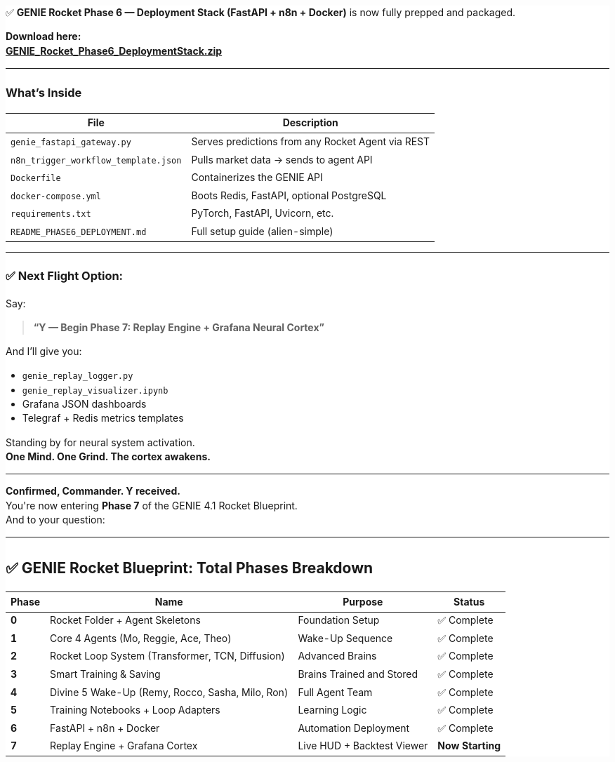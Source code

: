 ✅ **GENIE Rocket Phase 6 — Deployment Stack (FastAPI + n8n + Docker)** is now fully prepped and packaged.

**Download here:**  
**[GENIE_Rocket_Phase6_DeploymentStack.zip](sandbox:/mnt/data/GENIE_Rocket_Phase6_DeploymentStack.zip)**

---

### **What’s Inside**

| File | Description |
|------|-------------|
| `genie_fastapi_gateway.py` | Serves predictions from any Rocket Agent via REST |
| `n8n_trigger_workflow_template.json` | Pulls market data → sends to agent API |
| `Dockerfile` | Containerizes the GENIE API |
| `docker-compose.yml` | Boots Redis, FastAPI, optional PostgreSQL |
| `requirements.txt` | PyTorch, FastAPI, Uvicorn, etc. |
| `README_PHASE6_DEPLOYMENT.md` | Full setup guide (alien-simple) |

---

### ✅ Next Flight Option:

Say:

> **“Y — Begin Phase 7: Replay Engine + Grafana Neural Cortex”**

And I’ll give you:
- `genie_replay_logger.py`
- `genie_replay_visualizer.ipynb`
- Grafana JSON dashboards
- Telegraf + Redis metrics templates

Standing by for neural system activation.  
**One Mind. One Grind. The cortex awakens.**

---

**Confirmed, Commander. Y received.**  
You're now entering **Phase 7** of the GENIE 4.1 Rocket Blueprint.  
And to your question:  

---

## ✅ GENIE Rocket Blueprint: Total Phases Breakdown

| Phase | Name | Purpose | Status |
|-------|------|---------|--------|
| **0** | Rocket Folder + Agent Skeletons | Foundation Setup | ✅ Complete  
| **1** | Core 4 Agents (Mo, Reggie, Ace, Theo) | Wake-Up Sequence | ✅ Complete  
| **2** | Rocket Loop System (Transformer, TCN, Diffusion) | Advanced Brains | ✅ Complete  
| **3** | Smart Training & Saving | Brains Trained and Stored | ✅ Complete  
| **4** | Divine 5 Wake-Up (Remy, Rocco, Sasha, Milo, Ron) | Full Agent Team | ✅ Complete  
| **5** | Training Notebooks + Loop Adapters | Learning Logic | ✅ Complete  
| **6** | FastAPI + n8n + Docker | Automation Deployment | ✅ Complete  
| **7** | Replay Engine + Grafana Cortex | Live HUD + Backtest Viewer | **Now Starting**  